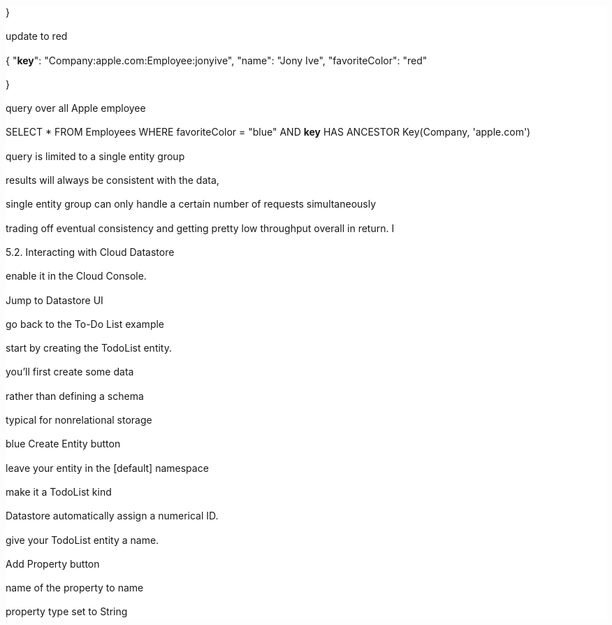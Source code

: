 }

update to  red

{
  "__key__": "Company:apple.com:Employee:jonyive",
  "name": "Jony Ive",
  "favoriteColor": "red"

}

query over all Apple employee

SELECT * FROM Employees WHERE favoriteColor = "blue" AND
    __key__ HAS ANCESTOR Key(Company, 'apple.com')

 query is limited to a single entity group

 results will always be consistent with the data,

single entity group can only handle a certain number of requests simultaneously

trading off eventual consistency and getting pretty low throughput overall in return. I


5.2. Interacting with Cloud Datastore

 enable it in the Cloud Console.





Jump to Datastore UI







go back to the To-Do List example

start by creating the TodoList entity.

you’ll first create some data

rather than defining a schema

typical for nonrelational storage

blue Create Entity button




 leave your entity in the [default] namespace

make it a TodoList kind

Datastore automatically assign a numerical ID.

give your TodoList entity a name.

Add Property button

name of the property to name

property type set to String
